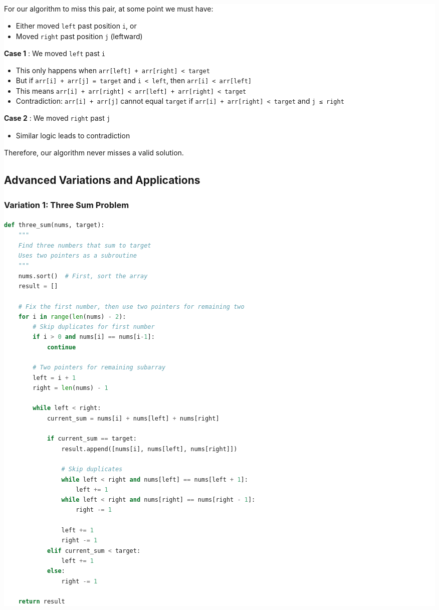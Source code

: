 For our algorithm to miss this pair, at some point we must have:

* Either moved `left` past position `i`, or
* Moved `right` past position `j` (leftward)

 **Case 1** : We moved `left` past `i`

* This only happens when `arr[left] + arr[right] < target`
* But if `arr[i] + arr[j] = target` and `i < left`, then `arr[i] < arr[left]`
* This means `arr[i] + arr[right] < arr[left] + arr[right] < target`
* Contradiction: `arr[i] + arr[j]` cannot equal `target` if `arr[i] + arr[right] < target` and `j ≤ right`

 **Case 2** : We moved `right` past `j`

* Similar logic leads to contradiction

Therefore, our algorithm never misses a valid solution.

## Advanced Variations and Applications

### Variation 1: Three Sum Problem

```python
def three_sum(nums, target):
    """
    Find three numbers that sum to target
    Uses two pointers as a subroutine
    """
    nums.sort()  # First, sort the array
    result = []
  
    # Fix the first number, then use two pointers for remaining two
    for i in range(len(nums) - 2):
        # Skip duplicates for first number
        if i > 0 and nums[i] == nums[i-1]:
            continue
          
        # Two pointers for remaining subarray
        left = i + 1
        right = len(nums) - 1
      
        while left < right:
            current_sum = nums[i] + nums[left] + nums[right]
          
            if current_sum == target:
                result.append([nums[i], nums[left], nums[right]])
              
                # Skip duplicates
                while left < right and nums[left] == nums[left + 1]:
                    left += 1
                while left < right and nums[right] == nums[right - 1]:
                    right -= 1
              
                left += 1
                right -= 1
            elif current_sum < target:
                left += 1
            else:
                right -= 1
  
    return result
```
